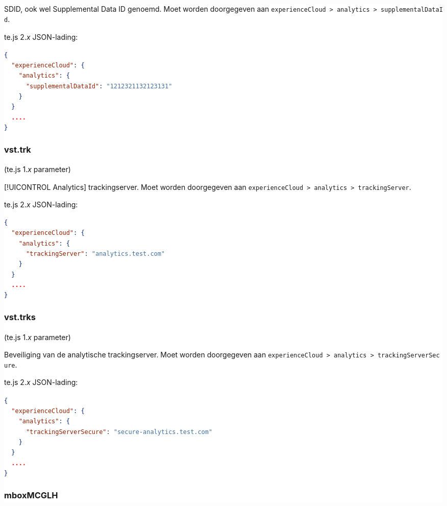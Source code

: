SDID, ook wel Supplemental Data ID genoemd. Moet worden doorgegeven aan `experienceCloud > analytics > supplementalDataId`.

te.js 2.*x* JSON-lading:

```json {line-numbers="true"}
{
  "experienceCloud": {
    "analytics": {
      "supplementalDataId": "1212321132123131"
    }
  }
  ....
}
```

### vst.trk

(te.js 1.*x* parameter)

[!UICONTROL Analytics] trackingserver. Moet worden doorgegeven aan `experienceCloud > analytics > trackingServer`.

te.js 2.*x* JSON-lading:

```json {line-numbers="true"}
{
  "experienceCloud": {
    "analytics": {
      "trackingServer": "analytics.test.com"
    }
  }
  ....
}
```

### vst.trks

(te.js 1.*x* parameter)

Beveiliging van de analytische trackingserver. Moet worden doorgegeven aan `experienceCloud > analytics > trackingServerSecure`.

te.js 2.*x* JSON-lading:

```json {line-numbers="true"}
{
  "experienceCloud": {
    "analytics": {
      "trackingServerSecure": "secure-analytics.test.com"
    }
  }
  ....
}
```

### mboxMCGLH

